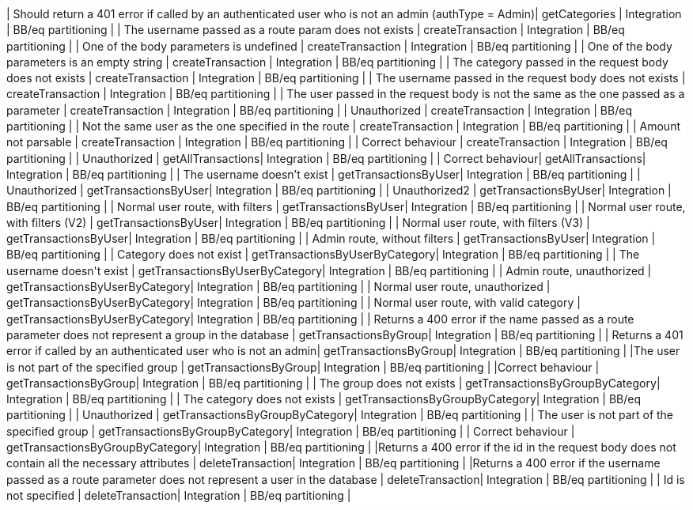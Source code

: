 | Should return a 401 error if called by an authenticated user who is not an admin (authType = Admin)| getCategories | Integration | BB/eq partitioning |
| The username passed as a route param does not exists | createTransaction | Integration | BB/eq partitioning |
| One of the body parameters is undefined | createTransaction | Integration | BB/eq partitioning |
| One of the body parameters is an empty string | createTransaction | Integration | BB/eq partitioning |
| The category passed in the request body does not exists | createTransaction | Integration | BB/eq partitioning |
| The username passed in the request body does not exists | createTransaction | Integration | BB/eq partitioning |
| The user passed in the request body is not the same as the one passed as a parameter | createTransaction | Integration | BB/eq partitioning |
| Unauthorized | createTransaction | Integration | BB/eq partitioning |
| Not the same user as the one specified in the route | createTransaction | Integration | BB/eq partitioning |
| Amount not parsable | createTransaction | Integration | BB/eq partitioning |
| Correct behaviour | createTransaction | Integration | BB/eq partitioning |
| Unauthorized | getAllTransactions| Integration | BB/eq partitioning |
| Correct behaviour| getAllTransactions| Integration | BB/eq partitioning |
| The username doesn’t exist | getTransactionsByUser| Integration | BB/eq partitioning |
| Unauthorized | getTransactionsByUser| Integration | BB/eq partitioning |
| Unauthorized2 | getTransactionsByUser| Integration | BB/eq partitioning |
| Normal user route, with filters | getTransactionsByUser| Integration | BB/eq partitioning |
| Normal user route, with filters (V2) | getTransactionsByUser| Integration | BB/eq partitioning |
| Normal user route, with filters (V3) | getTransactionsByUser| Integration | BB/eq partitioning |
| Admin route, without filters | getTransactionsByUser| Integration | BB/eq partitioning |
| Category does not exist | getTransactionsByUserByCategory| Integration | BB/eq partitioning |
| The username doesn't exist | getTransactionsByUserByCategory| Integration | BB/eq partitioning |
| Admin route, unauthorized | getTransactionsByUserByCategory| Integration | BB/eq partitioning |
| Normal user route, unauthorized | getTransactionsByUserByCategory| Integration | BB/eq partitioning |
| Normal user route, with valid category | getTransactionsByUserByCategory| Integration | BB/eq partitioning |
| Returns a 400 error if the name passed as a route parameter does not represent a group in the database | getTransactionsByGroup| Integration | BB/eq partitioning |
| Returns a 401 error if called by an authenticated user who is not an admin| getTransactionsByGroup| Integration | BB/eq partitioning |
|The user is not part of the specified group | getTransactionsByGroup| Integration | BB/eq partitioning |
|Correct behaviour | getTransactionsByGroup| Integration | BB/eq partitioning |
| The group does not exists | getTransactionsByGroupByCategory| Integration | BB/eq partitioning |
| The category does not exists  | getTransactionsByGroupByCategory| Integration | BB/eq partitioning |
| Unauthorized | getTransactionsByGroupByCategory| Integration | BB/eq partitioning |
| The user is not part of the specified group | getTransactionsByGroupByCategory| Integration | BB/eq partitioning |
| Correct behaviour | getTransactionsByGroupByCategory| Integration | BB/eq partitioning |
|Returns a 400 error if the id in the request body does not contain all the necessary attributes | deleteTransaction| Integration | BB/eq partitioning |
|Returns a 400 error if the username passed as a route parameter does not represent a user in the database | deleteTransaction| Integration | BB/eq partitioning |
| Id is not specified | deleteTransaction| Integration | BB/eq partitioning |